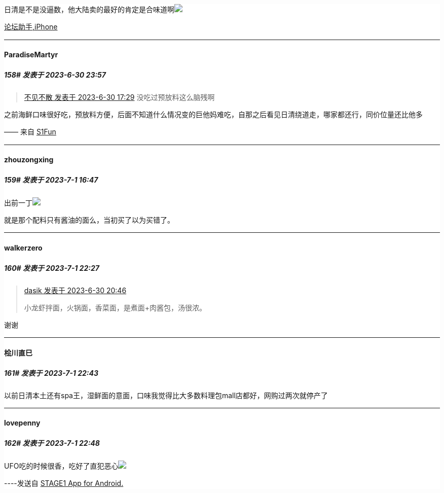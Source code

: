 日清是不是没逼数，他大陆卖的最好的肯定是合味道啊<img src="https://static.saraba1st.com/image/smiley/face2017/001.png" referrerpolicy="no-referrer">

[论坛助手,iPhone](https://bbs.saraba1st.com/2b/forum.php?mod=viewthread&amp;tid=2029836)


*****

####  ParadiseMartyr  
##### 158#       发表于 2023-6-30 23:57

<blockquote><a href="httphttps://bbs.saraba1st.com/2b/forum.php?mod=redirect&amp;goto=findpost&amp;pid=61494942&amp;ptid=2142256" target="_blank">不见不散 发表于 2023-6-30 17:29</a>
没吃过预放料这么脑残啊</blockquote>
之前海鲜口味很好吃，预放料方便，后面不知道什么情况变的巨他妈难吃，自那之后看见日清绕道走，哪家都还行，同价位量还比他多

—— 来自 [S1Fun](https://s1fun.koalcat.com)


*****

####  zhouzongxing  
##### 159#       发表于 2023-7-1 16:47

出前一丁<img src="https://static.saraba1st.com/image/smiley/face2017/018.png" referrerpolicy="no-referrer">

就是那个配料只有酱油的面么，当初买了以为买错了。


*****

####  walkerzero  
##### 160#       发表于 2023-7-1 22:27

<blockquote><a href="httphttps://bbs.saraba1st.com/2b/forum.php?mod=redirect&amp;goto=findpost&amp;pid=61496993&amp;ptid=2142256" target="_blank">dasik 发表于 2023-6-30 20:46</a>

小龙虾拌面，火锅面，香菜面，是煮面+肉酱包，汤很浓。</blockquote>
谢谢


*****

####  桧川直巳  
##### 161#       发表于 2023-7-1 22:43

以前日清本土还有spa王，湿鲜面的意面，口味我觉得比大多数料理包mall店都好，网购过两次就停产了


*****

####  lovepenny  
##### 162#       发表于 2023-7-1 22:48

UFO吃的时候很香，吃好了直犯恶心<img src="https://static.saraba1st.com/image/smiley/face2017/001.png" referrerpolicy="no-referrer">

----发送自 [STAGE1 App for Android.](http://stage1.5j4m.com/?1.37)
